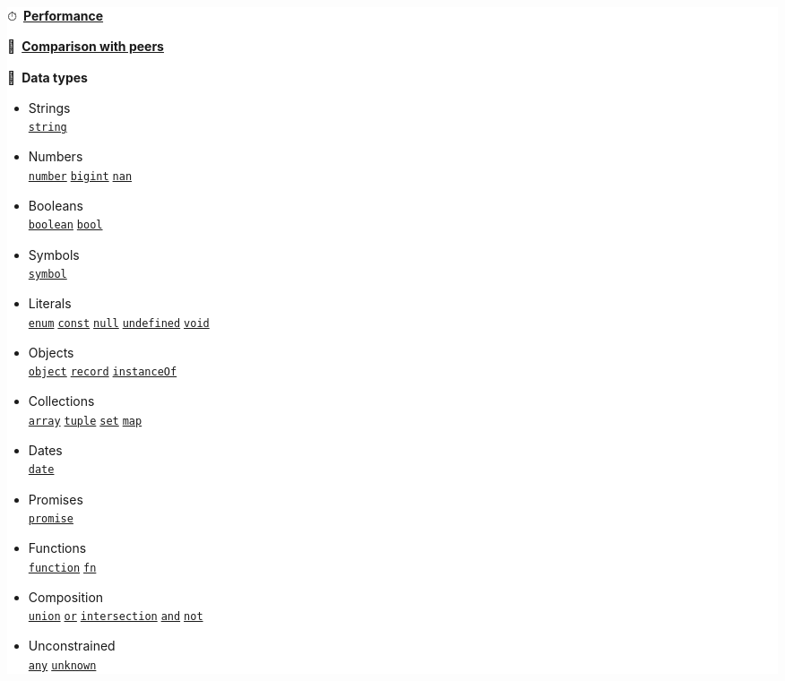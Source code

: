 <span class="toc-icon">⏱&ensp;</span>[**Performance**](#performance)

<span class="toc-icon">🍿&ensp;</span>[**Comparison with peers**](#comparison-with-peers)

<span class="toc-icon">🧩&ensp;</span>**Data types**

- Strings<br>
  [`string`](#string)

- Numbers<br>
  [`number`](#number)
  [`bigint`](#bigint)
  [`nan`](#nan)

- Booleans<br>
  [`boolean`](#boolean-bool)
  [`bool`](#boolean-bool)

- Symbols<br>
  [`symbol`](#symbol)

- Literals<br>
  [`enum`](#enum)
  [`const`](#const)
  [`null`](#null)
  [`undefined`](#undefined)
  [`void`](#void)

- Objects<br>
  [`object`](#object)
  [`record`](#record)
  [`instanceOf`](#instanceof)

- Collections<br>
  [`array`](#array)
  [`tuple`](#tuple)
  [`set`](#set)
  [`map`](#map)

- Dates<br>
  [`date`](#date)

- Promises<br>
  [`promise`](#promise)

- Functions<br>
  [`function`](#function-fn)
  [`fn`](#function-fn)

- Composition<br>
  [`union`](#union-or)
  [`or`](#union-or)
  [`intersection`](#intersection-and)
  [`and`](#intersection-and)
  [`not`](#not)

- Unconstrained<br>
  [`any`](#any)
  [`unknown`](#unknown)
